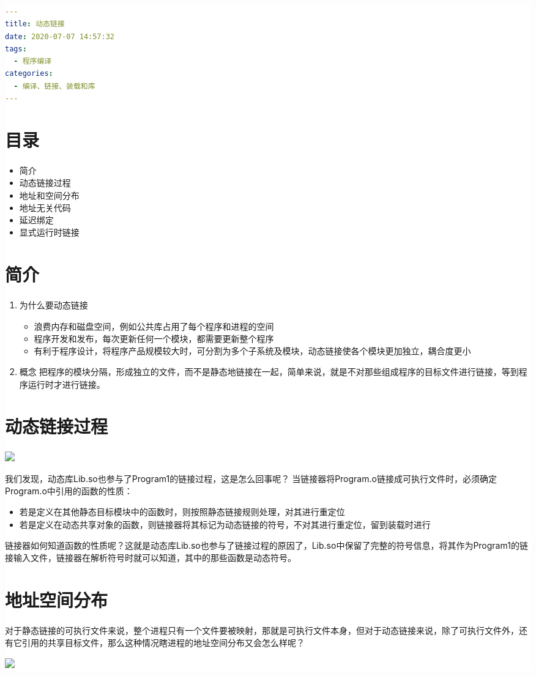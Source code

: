 ```yaml
---
title: 动态链接
date: 2020-07-07 14:57:32
tags:
  - 程序编译
categories:
  - 编译、链接、装载和库
---
```



# 目录

+ 简介
+ 动态链接过程
+ 地址和空间分布
+ 地址无关代码
+ 延迟绑定
+ 显式运行时链接



#  **简介**

1. 为什么要动态链接
    + 浪费内存和磁盘空间，例如公共库占用了每个程序和进程的空间
    + 程序开发和发布，每次更新任何一个模块，都需要更新整个程序
    + 有利于程序设计，将程序产品规模较大时，可分割为多个子系统及模块，动态链接使各个模块更加独立，耦合度更小

2. 概念
    把程序的模块分隔，形成独立的文件，而不是静态地链接在一起，简单来说，就是不对那些组成程序的目标文件进行链接，等到程序运行时才进行链接。


#  **动态链接过程**

<img src=/images/动态链接/动态链接过程.png width="90%">

我们发现，动态库Lib.so也参与了Program1的链接过程，这是怎么回事呢？
当链接器将Program.o链接成可执行文件时，必须确定Program.o中引用的函数的性质：
+ 若是定义在其他静态目标模块中的函数时，则按照静态链接规则处理，对其进行重定位
+ 若是定义在动态共享对象的函数，则链接器将其标记为动态链接的符号，不对其进行重定位，留到装载时进行

链接器如何知道函数的性质呢？这就是动态库Lib.so也参与了链接过程的原因了，Lib.so中保留了完整的符号信息，将其作为Program1的链接输入文件，链接器在解析符号时就可以知道，其中的那些函数是动态符号。

#  **地址空间分布**

对于静态链接的可执行文件来说，整个进程只有一个文件要被映射，那就是可执行文件本身，但对于动态链接来说，除了可执行文件外，还有它引用的共享目标文件，那么这种情况瞎进程的地址空间分布又会怎么样呢？

<img src=/images/动态链接/地址空间分布.png width="70%">
